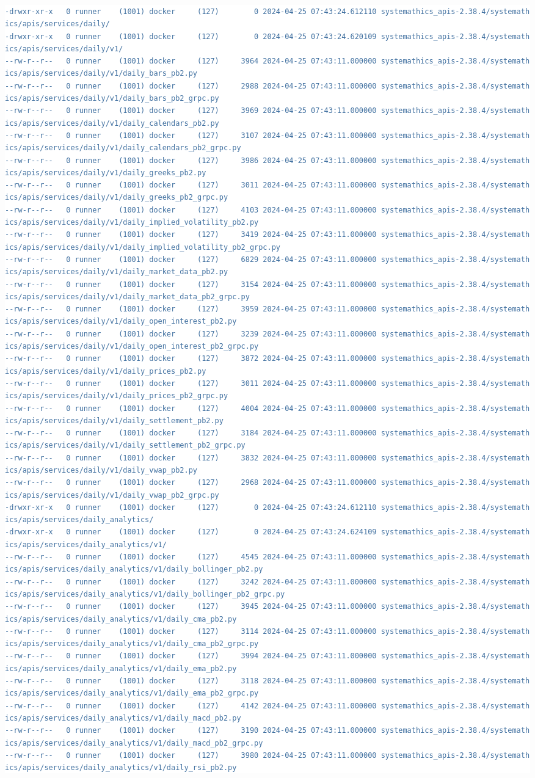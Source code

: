 ```diff
-drwxr-xr-x   0 runner    (1001) docker     (127)        0 2024-04-25 07:43:24.612110 systemathics_apis-2.38.4/systemathics/apis/services/daily/
-drwxr-xr-x   0 runner    (1001) docker     (127)        0 2024-04-25 07:43:24.620109 systemathics_apis-2.38.4/systemathics/apis/services/daily/v1/
--rw-r--r--   0 runner    (1001) docker     (127)     3964 2024-04-25 07:43:11.000000 systemathics_apis-2.38.4/systemathics/apis/services/daily/v1/daily_bars_pb2.py
--rw-r--r--   0 runner    (1001) docker     (127)     2988 2024-04-25 07:43:11.000000 systemathics_apis-2.38.4/systemathics/apis/services/daily/v1/daily_bars_pb2_grpc.py
--rw-r--r--   0 runner    (1001) docker     (127)     3969 2024-04-25 07:43:11.000000 systemathics_apis-2.38.4/systemathics/apis/services/daily/v1/daily_calendars_pb2.py
--rw-r--r--   0 runner    (1001) docker     (127)     3107 2024-04-25 07:43:11.000000 systemathics_apis-2.38.4/systemathics/apis/services/daily/v1/daily_calendars_pb2_grpc.py
--rw-r--r--   0 runner    (1001) docker     (127)     3986 2024-04-25 07:43:11.000000 systemathics_apis-2.38.4/systemathics/apis/services/daily/v1/daily_greeks_pb2.py
--rw-r--r--   0 runner    (1001) docker     (127)     3011 2024-04-25 07:43:11.000000 systemathics_apis-2.38.4/systemathics/apis/services/daily/v1/daily_greeks_pb2_grpc.py
--rw-r--r--   0 runner    (1001) docker     (127)     4103 2024-04-25 07:43:11.000000 systemathics_apis-2.38.4/systemathics/apis/services/daily/v1/daily_implied_volatility_pb2.py
--rw-r--r--   0 runner    (1001) docker     (127)     3419 2024-04-25 07:43:11.000000 systemathics_apis-2.38.4/systemathics/apis/services/daily/v1/daily_implied_volatility_pb2_grpc.py
--rw-r--r--   0 runner    (1001) docker     (127)     6829 2024-04-25 07:43:11.000000 systemathics_apis-2.38.4/systemathics/apis/services/daily/v1/daily_market_data_pb2.py
--rw-r--r--   0 runner    (1001) docker     (127)     3154 2024-04-25 07:43:11.000000 systemathics_apis-2.38.4/systemathics/apis/services/daily/v1/daily_market_data_pb2_grpc.py
--rw-r--r--   0 runner    (1001) docker     (127)     3959 2024-04-25 07:43:11.000000 systemathics_apis-2.38.4/systemathics/apis/services/daily/v1/daily_open_interest_pb2.py
--rw-r--r--   0 runner    (1001) docker     (127)     3239 2024-04-25 07:43:11.000000 systemathics_apis-2.38.4/systemathics/apis/services/daily/v1/daily_open_interest_pb2_grpc.py
--rw-r--r--   0 runner    (1001) docker     (127)     3872 2024-04-25 07:43:11.000000 systemathics_apis-2.38.4/systemathics/apis/services/daily/v1/daily_prices_pb2.py
--rw-r--r--   0 runner    (1001) docker     (127)     3011 2024-04-25 07:43:11.000000 systemathics_apis-2.38.4/systemathics/apis/services/daily/v1/daily_prices_pb2_grpc.py
--rw-r--r--   0 runner    (1001) docker     (127)     4004 2024-04-25 07:43:11.000000 systemathics_apis-2.38.4/systemathics/apis/services/daily/v1/daily_settlement_pb2.py
--rw-r--r--   0 runner    (1001) docker     (127)     3184 2024-04-25 07:43:11.000000 systemathics_apis-2.38.4/systemathics/apis/services/daily/v1/daily_settlement_pb2_grpc.py
--rw-r--r--   0 runner    (1001) docker     (127)     3832 2024-04-25 07:43:11.000000 systemathics_apis-2.38.4/systemathics/apis/services/daily/v1/daily_vwap_pb2.py
--rw-r--r--   0 runner    (1001) docker     (127)     2968 2024-04-25 07:43:11.000000 systemathics_apis-2.38.4/systemathics/apis/services/daily/v1/daily_vwap_pb2_grpc.py
-drwxr-xr-x   0 runner    (1001) docker     (127)        0 2024-04-25 07:43:24.612110 systemathics_apis-2.38.4/systemathics/apis/services/daily_analytics/
-drwxr-xr-x   0 runner    (1001) docker     (127)        0 2024-04-25 07:43:24.624109 systemathics_apis-2.38.4/systemathics/apis/services/daily_analytics/v1/
--rw-r--r--   0 runner    (1001) docker     (127)     4545 2024-04-25 07:43:11.000000 systemathics_apis-2.38.4/systemathics/apis/services/daily_analytics/v1/daily_bollinger_pb2.py
--rw-r--r--   0 runner    (1001) docker     (127)     3242 2024-04-25 07:43:11.000000 systemathics_apis-2.38.4/systemathics/apis/services/daily_analytics/v1/daily_bollinger_pb2_grpc.py
--rw-r--r--   0 runner    (1001) docker     (127)     3945 2024-04-25 07:43:11.000000 systemathics_apis-2.38.4/systemathics/apis/services/daily_analytics/v1/daily_cma_pb2.py
--rw-r--r--   0 runner    (1001) docker     (127)     3114 2024-04-25 07:43:11.000000 systemathics_apis-2.38.4/systemathics/apis/services/daily_analytics/v1/daily_cma_pb2_grpc.py
--rw-r--r--   0 runner    (1001) docker     (127)     3994 2024-04-25 07:43:11.000000 systemathics_apis-2.38.4/systemathics/apis/services/daily_analytics/v1/daily_ema_pb2.py
--rw-r--r--   0 runner    (1001) docker     (127)     3118 2024-04-25 07:43:11.000000 systemathics_apis-2.38.4/systemathics/apis/services/daily_analytics/v1/daily_ema_pb2_grpc.py
--rw-r--r--   0 runner    (1001) docker     (127)     4142 2024-04-25 07:43:11.000000 systemathics_apis-2.38.4/systemathics/apis/services/daily_analytics/v1/daily_macd_pb2.py
--rw-r--r--   0 runner    (1001) docker     (127)     3190 2024-04-25 07:43:11.000000 systemathics_apis-2.38.4/systemathics/apis/services/daily_analytics/v1/daily_macd_pb2_grpc.py
--rw-r--r--   0 runner    (1001) docker     (127)     3980 2024-04-25 07:43:11.000000 systemathics_apis-2.38.4/systemathics/apis/services/daily_analytics/v1/daily_rsi_pb2.py
```